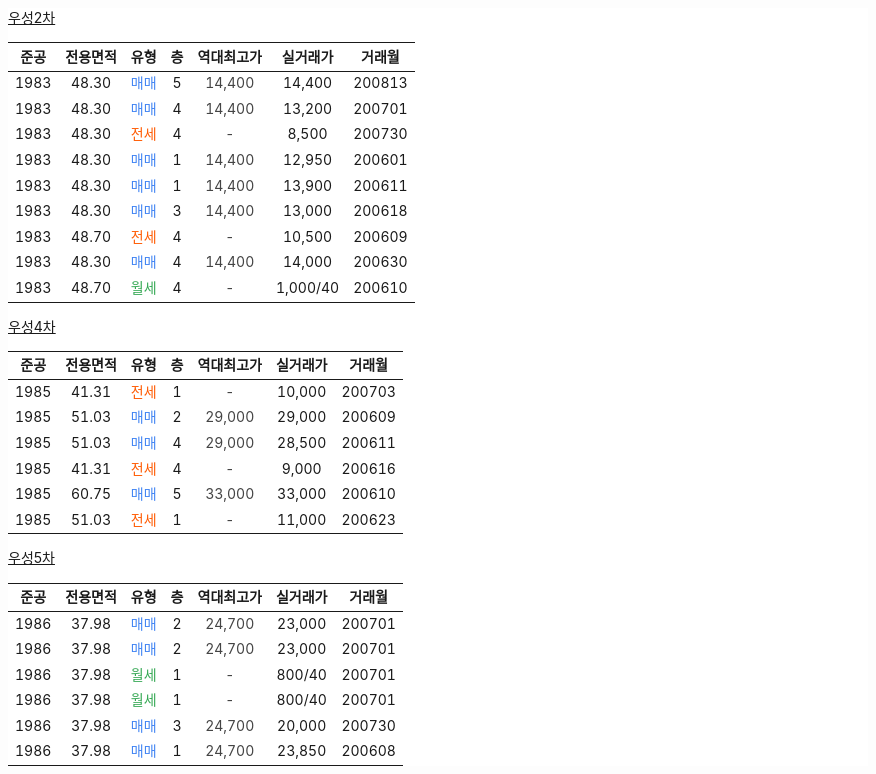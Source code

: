 [우성2차](https://search.naver.com/search.naver?query=%EA%B2%BD%EA%B8%B0%EB%8F%84+%EC%9D%98%EC%99%95%EC%8B%9C+%EC%82%BC%EB%8F%99+%EC%9A%B0%EC%84%B12%EC%B0%A8)

|준공|전용면적|유형|층|역대최고가|실거래가|거래월|
|:---:|:---:|:---:|:---:|:---:|:---:|:---:|
|1983|48.30|<span style="color:#4285f3">매매</span>|5|<span style="color:#444444">14,400</span>|14,400|200813|
|1983|48.30|<span style="color:#4285f3">매매</span>|4|<span style="color:#444444">14,400</span>|13,200|200701|
|1983|48.30|<span style="color:#ff5a00">전세</span>|4|<span style="color:#444444">-</span>|8,500|200730|
|1983|48.30|<span style="color:#4285f3">매매</span>|1|<span style="color:#444444">14,400</span>|12,950|200601|
|1983|48.30|<span style="color:#4285f3">매매</span>|1|<span style="color:#444444">14,400</span>|13,900|200611|
|1983|48.30|<span style="color:#4285f3">매매</span>|3|<span style="color:#444444">14,400</span>|13,000|200618|
|1983|48.70|<span style="color:#ff5a00">전세</span>|4|<span style="color:#444444">-</span>|10,500|200609|
|1983|48.30|<span style="color:#4285f3">매매</span>|4|<span style="color:#444444">14,400</span>|14,000|200630|
|1983|48.70|<span style="color:#34a853">월세</span>|4|<span style="color:#444444">-</span>|1,000/40|200610|


<script async src="//pagead2.googlesyndication.com/pagead/js/adsbygoogle.js"></script>

<ins class="adsbygoogle"
     style="display:block"
     data-ad-client="ca-pub-2446590836940007"
     data-ad-slot="1659523306"
     data-ad-format="auto"
     data-full-width-responsive="true"></ins>
<script>
(adsbygoogle = window.adsbygoogle || []).push({});
</script>


[우성4차](https://search.naver.com/search.naver?query=%EA%B2%BD%EA%B8%B0%EB%8F%84+%EC%9D%98%EC%99%95%EC%8B%9C+%EC%82%BC%EB%8F%99+%EC%9A%B0%EC%84%B14%EC%B0%A8)

|준공|전용면적|유형|층|역대최고가|실거래가|거래월|
|:---:|:---:|:---:|:---:|:---:|:---:|:---:|
|1985|41.31|<span style="color:#ff5a00">전세</span>|1|<span style="color:#444444">-</span>|10,000|200703|
|1985|51.03|<span style="color:#4285f3">매매</span>|2|<span style="color:#444444">29,000</span>|29,000|200609|
|1985|51.03|<span style="color:#4285f3">매매</span>|4|<span style="color:#444444">29,000</span>|28,500|200611|
|1985|41.31|<span style="color:#ff5a00">전세</span>|4|<span style="color:#444444">-</span>|9,000|200616|
|1985|60.75|<span style="color:#4285f3">매매</span>|5|<span style="color:#444444">33,000</span>|33,000|200610|
|1985|51.03|<span style="color:#ff5a00">전세</span>|1|<span style="color:#444444">-</span>|11,000|200623|

[우성5차](https://search.naver.com/search.naver?query=%EA%B2%BD%EA%B8%B0%EB%8F%84+%EC%9D%98%EC%99%95%EC%8B%9C+%EC%82%BC%EB%8F%99+%EC%9A%B0%EC%84%B15%EC%B0%A8)

|준공|전용면적|유형|층|역대최고가|실거래가|거래월|
|:---:|:---:|:---:|:---:|:---:|:---:|:---:|
|1986|37.98|<span style="color:#4285f3">매매</span>|2|<span style="color:#444444">24,700</span>|23,000|200701|
|1986|37.98|<span style="color:#4285f3">매매</span>|2|<span style="color:#444444">24,700</span>|23,000|200701|
|1986|37.98|<span style="color:#34a853">월세</span>|1|<span style="color:#444444">-</span>|800/40|200701|
|1986|37.98|<span style="color:#34a853">월세</span>|1|<span style="color:#444444">-</span>|800/40|200701|
|1986|37.98|<span style="color:#4285f3">매매</span>|3|<span style="color:#444444">24,700</span>|20,000|200730|
|1986|37.98|<span style="color:#4285f3">매매</span>|1|<span style="color:#444444">24,700</span>|23,850|200608|